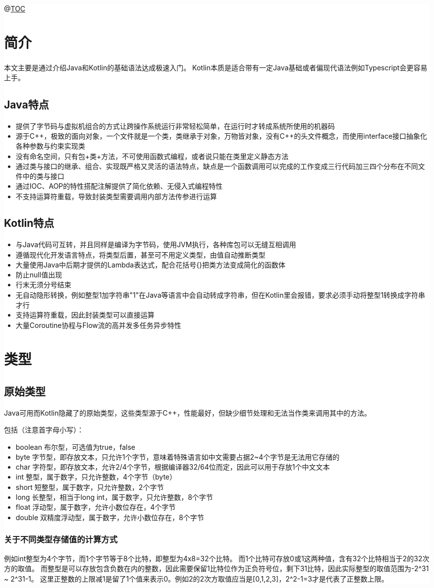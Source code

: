 @[TOC](Java-Kotlin-一次性掌握两门语言)

# 简介

本文主要是通过介绍Java和Kotlin的基础语法达成极速入门。
Kotlin本质是适合带有一定Java基础或者偏现代语法例如Typescript会更容易上手。

## Java特点

* 提供了字节码与虚拟机组合的方式让跨操作系统运行非常轻松简单，在运行时才转成系统所使用的机器码
* 源于C++，极致的面向对象，一个文件就是一个类，类继承于对象，万物皆对象，没有C++的头文件概念，而使用interface接口抽象化各种参数与约束实现类
* 没有命名空间，只有包+类+方法，不可使用函数式编程，或者说只能在类里定义静态方法
* 通过类与接口的继承、组合、实现既严格又灵活的语法特点，缺点是一个函数调用可以完成的工作变成三行代码加三四个分布在不同文件中的类与接口
* 通过IOC、AOP的特性搭配注解提供了简化依赖、无侵入式编程特性
* 不支持运算符重载，导致封装类型需要调用内部方法传参进行运算

## Kotlin特点

* 与Java代码可互转，并且同样是编译为字节码，使用JVM执行，各种库包可以无缝互相调用
* 遵循现代化开发语言特点，将类型后置，甚至可不用定义类型，由值自动推断类型
* 大量使用Java中后期才提供的Lambda表达式，配合花括号{}把类方法变成简化的函数体
* 防止null值出现
* 行末无须分号结束
* 无自动隐形转换，例如整型1加字符串"1"在Java等语言中会自动转成字符串，但在Kotlin里会报错，要求必须手动将整型1转换成字符串才行
* 支持运算符重载，因此封装类型可以直接运算
* 大量Coroutine协程与Flow流的高并发多任务异步特性

# 类型

## 原始类型

Java可用而Kotlin隐藏了的原始类型，这些类型源于C++，性能最好，但缺少细节处理和无法当作类来调用其中的方法。

包括（注意首字母小写）：

* boolean 布尔型，可选值为true，false
* byte 字节型，即存放文本，只允许1个字节，意味着特殊语言如中文需要占据2~4个字节是无法用它存储的
* char 字符型，即存放文本，允许2/4个字节，根据编译器32/64位而定，因此可以用于存放1个中文文本
* int 整型，属于数字，只允许整数，4个字节（byte）
* short 短整型，属于数字，只允许整数，2个字节
* long 长整型，相当于long int，属于数字，只允许整数，8个字节
* float 浮动型，属于数字，允许小数位存在，4个字节
* double 双精度浮动型，属于数字，允许小数位存在，8个字节

### 关于不同类型存储值的计算方式

例如int整型为4个字节，而1个字节等于8个比特，即整型为4x8=32个比特。
而1个比特可存放0或1这两种值，含有32个比特相当于2的32次方的取值。
而整型是可以存放包含负数在内的整数，因此需要保留1比特位作为正负符号位，剩下31比特，因此实际整型的取值范围为-2^31 ~ 2^31-1。
这里正整数的上限减1是留了1个值来表示0。例如2的2次方取值应当是[0,1,2,3]，2^2-1=3才是代表了正整数上限。
